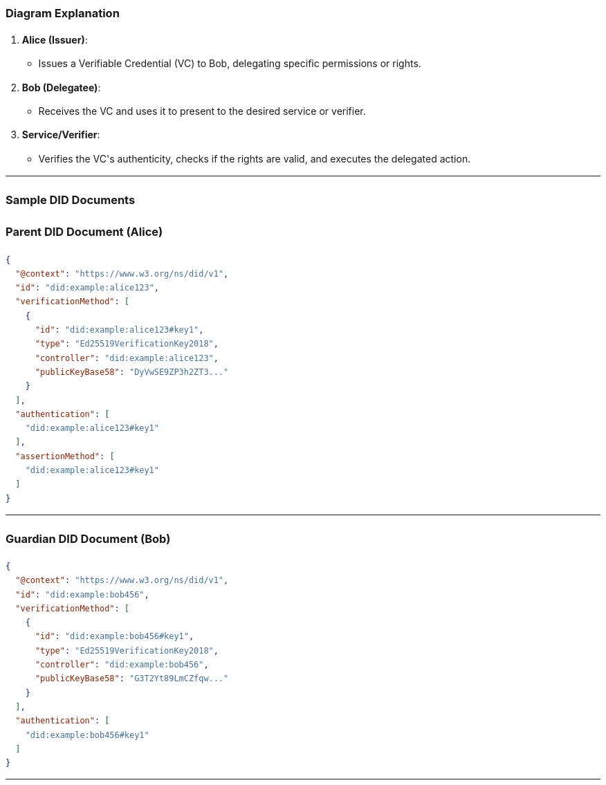 ### **Diagram Explanation**

1. **Alice (Issuer)**:
   - Issues a Verifiable Credential (VC) to Bob, delegating specific permissions or rights.

2. **Bob (Delegatee)**:
   - Receives the VC and uses it to present to the desired service or verifier.

3. **Service/Verifier**:
   - Verifies the VC's authenticity, checks if the rights are valid, and executes the delegated action.

---

### Sample DID Documents

### **Parent DID Document (Alice)**

```json
{
  "@context": "https://www.w3.org/ns/did/v1",
  "id": "did:example:alice123",
  "verificationMethod": [
    {
      "id": "did:example:alice123#key1",
      "type": "Ed25519VerificationKey2018",
      "controller": "did:example:alice123",
      "publicKeyBase58": "DyVwSE9ZP3h2ZT3..."
    }
  ],
  "authentication": [
    "did:example:alice123#key1"
  ],
  "assertionMethod": [
    "did:example:alice123#key1"
  ]
}
```

---

### **Guardian DID Document (Bob)**

```json
{
  "@context": "https://www.w3.org/ns/did/v1",
  "id": "did:example:bob456",
  "verificationMethod": [
    {
      "id": "did:example:bob456#key1",
      "type": "Ed25519VerificationKey2018",
      "controller": "did:example:bob456",
      "publicKeyBase58": "G3T2Yt89LmCZfqw..."
    }
  ],
  "authentication": [
    "did:example:bob456#key1"
  ]
}
```

---